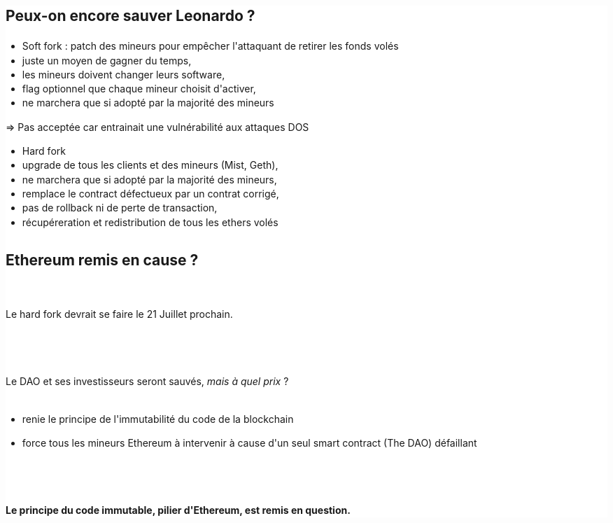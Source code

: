 

## Peux-on encore sauver Leonardo ?

- Soft fork : patch des mineurs pour empêcher l'attaquant de retirer les fonds volés
 - juste un moyen de gagner du temps,
 - les mineurs doivent changer leurs software,
 - flag optionnel que chaque mineur choisit d'activer,
 - ne marchera que si adopté par la majorité des mineurs
 
=> Pas acceptée car entrainait une vulnérabilité aux attaques DOS

- Hard fork
 - upgrade de tous les clients et des mineurs (Mist, Geth),
 - ne marchera que si adopté par la majorité des mineurs,
 - remplace le contract défectueux par un contrat corrigé,
 - pas de rollback ni de perte de transaction,
 - récupéreration et redistribution de tous les ethers volés



## Ethereum remis en cause ?
</br>


Le hard fork devrait se faire le 21 Juillet prochain.
</br></br></br></br>


Le DAO et ses investisseurs seront sauvés, *mais à quel prix* ?
</br></br>


- renie le principe de l'immutabilité du code de la blockchain 


- force tous les mineurs Ethereum à intervenir à cause d'un seul smart contract (The DAO) défaillant
</br></br></br></br>


**Le principe du code immutable, pilier d'Ethereum, est remis en question.**
